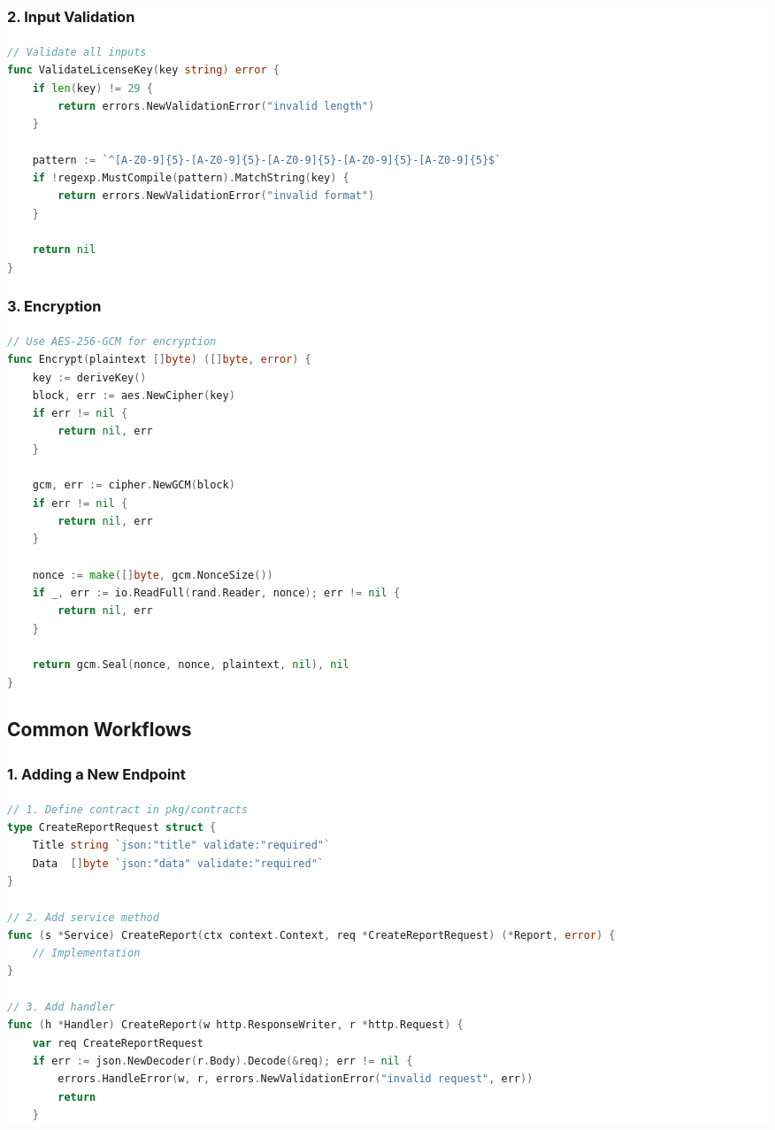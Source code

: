 ### 2. Input Validation
```go
// Validate all inputs
func ValidateLicenseKey(key string) error {
    if len(key) != 29 {
        return errors.NewValidationError("invalid length")
    }
    
    pattern := `^[A-Z0-9]{5}-[A-Z0-9]{5}-[A-Z0-9]{5}-[A-Z0-9]{5}-[A-Z0-9]{5}$`
    if !regexp.MustCompile(pattern).MatchString(key) {
        return errors.NewValidationError("invalid format")
    }
    
    return nil
}
```

### 3. Encryption
```go
// Use AES-256-GCM for encryption
func Encrypt(plaintext []byte) ([]byte, error) {
    key := deriveKey()
    block, err := aes.NewCipher(key)
    if err != nil {
        return nil, err
    }
    
    gcm, err := cipher.NewGCM(block)
    if err != nil {
        return nil, err
    }
    
    nonce := make([]byte, gcm.NonceSize())
    if _, err := io.ReadFull(rand.Reader, nonce); err != nil {
        return nil, err
    }
    
    return gcm.Seal(nonce, nonce, plaintext, nil), nil
}
```

## Common Workflows

### 1. Adding a New Endpoint
```go
// 1. Define contract in pkg/contracts
type CreateReportRequest struct {
    Title string `json:"title" validate:"required"`
    Data  []byte `json:"data" validate:"required"`
}

// 2. Add service method
func (s *Service) CreateReport(ctx context.Context, req *CreateReportRequest) (*Report, error) {
    // Implementation
}

// 3. Add handler
func (h *Handler) CreateReport(w http.ResponseWriter, r *http.Request) {
    var req CreateReportRequest
    if err := json.NewDecoder(r.Body).Decode(&req); err != nil {
        errors.HandleError(w, r, errors.NewValidationError("invalid request", err))
        return
    }
```